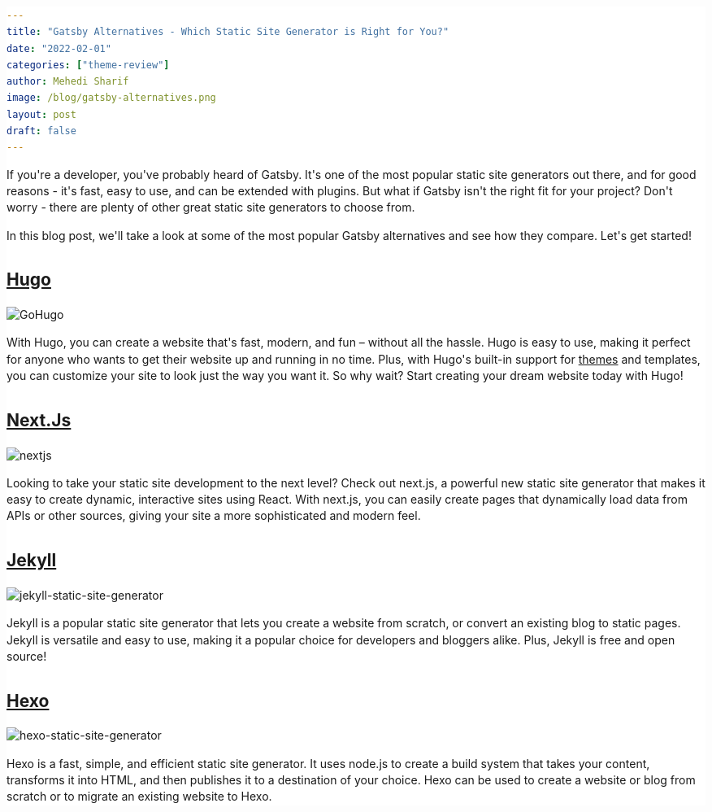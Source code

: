 ```yaml
---
title: "Gatsby Alternatives - Which Static Site Generator is Right for You?"
date: "2022-02-01"
categories: ["theme-review"]
author: Mehedi Sharif
image: /blog/gatsby-alternatives.png
layout: post
draft: false
---
```


If you're a developer, you've probably heard of Gatsby. It's one of the most popular
static site generators out there, and for good reasons - it's fast, easy to use,
and can be extended with plugins. But what if Gatsby isn't the right fit for your
project? Don't worry - there are plenty of other great static site generators to
choose from.

In this blog post, we'll take a look at some of the most popular Gatsby alternatives and see how they compare. Let's get started!

## <A href="https://gohugo.io/">Hugo</A>

<Image src="/blog/GoHugo.png" alt="GoHugo" width="900" height="600"/>

With Hugo, you can create a website that's fast, modern, and fun – without all the hassle. Hugo is easy to use, making it perfect for anyone who wants to get their website up and running in no time. Plus, with Hugo's built-in support for <A href="https://themefisher.com/best-hugo-themes/">themes</A> and templates, you can customize your site to look just the way you want it. So why wait? Start creating your dream website today with Hugo!

## <A href="https://nextjs.org/">Next.Js</A>

<Image src="/blog/nextjs.png" alt="nextjs" width="900" height="600"/>

Looking to take your static site development to the next level? Check out next.js, a powerful new static site generator that makes it easy to create dynamic, interactive sites using React. With next.js, you can easily create pages that dynamically load data from APIs or other sources, giving your site a more sophisticated and modern feel.

## <A href="https://jekyllrb.com/">Jekyll</A>

<Image src="/blog/jekyll.png" alt="jekyll-static-site-generator" width="900" height="600"/>

Jekyll is a popular static site generator that lets you create a website from scratch, or convert an existing blog to static pages. Jekyll is versatile and easy to use, making it a popular choice for developers and bloggers alike. Plus, Jekyll is free and open source!

## <A href="https://hexo.io/">Hexo</A>

<Image src="/blog/hexo.png" alt="hexo-static-site-generator" width="900" height="600"/>

Hexo is a fast, simple, and efficient static site generator. It uses node.js to create a build system that takes your content, transforms it into HTML, and then publishes it to a destination of your choice. Hexo can be used to create a website or blog from scratch or to migrate an existing website to Hexo.
